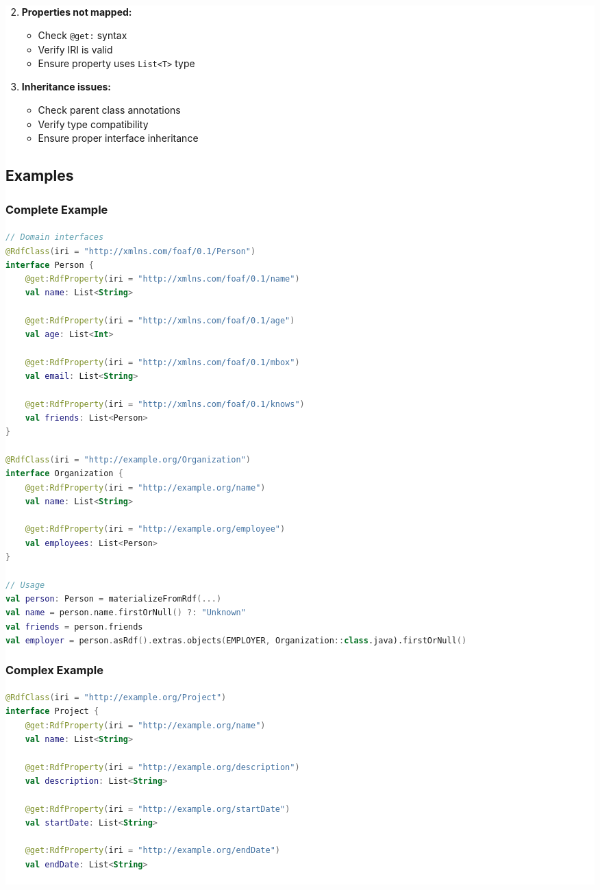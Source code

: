 2. **Properties not mapped:**
   - Check `@get:` syntax
   - Verify IRI is valid
   - Ensure property uses `List<T>` type

3. **Inheritance issues:**
   - Check parent class annotations
   - Verify type compatibility
   - Ensure proper interface inheritance

## Examples

### Complete Example

```kotlin
// Domain interfaces
@RdfClass(iri = "http://xmlns.com/foaf/0.1/Person")
interface Person {
    @get:RdfProperty(iri = "http://xmlns.com/foaf/0.1/name")
    val name: List<String>
    
    @get:RdfProperty(iri = "http://xmlns.com/foaf/0.1/age")
    val age: List<Int>
    
    @get:RdfProperty(iri = "http://xmlns.com/foaf/0.1/mbox")
    val email: List<String>
    
    @get:RdfProperty(iri = "http://xmlns.com/foaf/0.1/knows")
    val friends: List<Person>
}

@RdfClass(iri = "http://example.org/Organization")
interface Organization {
    @get:RdfProperty(iri = "http://example.org/name")
    val name: List<String>
    
    @get:RdfProperty(iri = "http://example.org/employee")
    val employees: List<Person>
}

// Usage
val person: Person = materializeFromRdf(...)
val name = person.name.firstOrNull() ?: "Unknown"
val friends = person.friends
val employer = person.asRdf().extras.objects(EMPLOYER, Organization::class.java).firstOrNull()
```

### Complex Example

```kotlin
@RdfClass(iri = "http://example.org/Project")
interface Project {
    @get:RdfProperty(iri = "http://example.org/name")
    val name: List<String>
    
    @get:RdfProperty(iri = "http://example.org/description")
    val description: List<String>
    
    @get:RdfProperty(iri = "http://example.org/startDate")
    val startDate: List<String>
    
    @get:RdfProperty(iri = "http://example.org/endDate")
    val endDate: List<String>
    
```